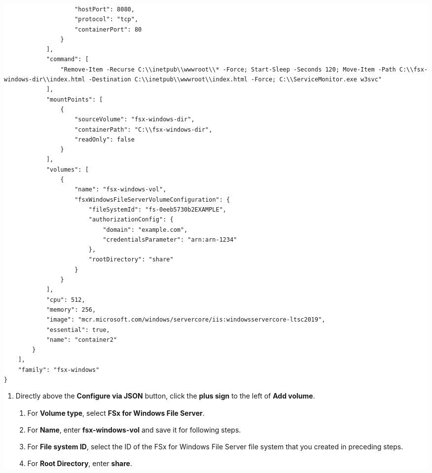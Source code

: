    ```
                       "hostPort": 8080,
                       "protocol": "tcp",
                       "containerPort": 80
                   }
               ],
               "command": [
                   "Remove-Item -Recurse C:\\inetpub\\wwwroot\\* -Force; Start-Sleep -Seconds 120; Move-Item -Path C:\\fsx-windows-dir\\index.html -Destination C:\\inetpub\\wwwroot\\index.html -Force; C:\\ServiceMonitor.exe w3svc"
               ],
               "mountPoints": [
                   {
                       "sourceVolume": "fsx-windows-dir",
                       "containerPath": "C:\\fsx-windows-dir",
                       "readOnly": false
                   }
               ],
               "volumes": [
                   {
                       "name": "fsx-windows-vol",
                       "fsxWindowsFileServerVolumeConfiguration": {
                           "fileSystemId": "fs-0eeb5730b2EXAMPLE",
                           "authorizationConfig": {
                               "domain": "example.com",
                               "credentialsParameter": "arn:arn-1234"
                           },
                           "rootDirectory": "share"
                       }
                   }
               ],
               "cpu": 512,
               "memory": 256,
               "image": "mcr.microsoft.com/windows/servercore/iis:windowsservercore-ltsc2019",
               "essential": true,
               "name": "container2"
           }
       ],
       "family": "fsx-windows"
   }
   ```

1. Directly above the **Configure via JSON** button, click the **plus sign** to the left of **Add volume**\.

   1. For **Volume type**, select **FSx for Windows File Server**\.

   1. For **Name**, enter **fsx\-windows\-vol** and save it for following steps\.

   1. For **File system ID**, select the ID of the FSx for Windows File Server file system that you created in preceding steps\.

   1. For **Root Directory**, enter **share**\.
